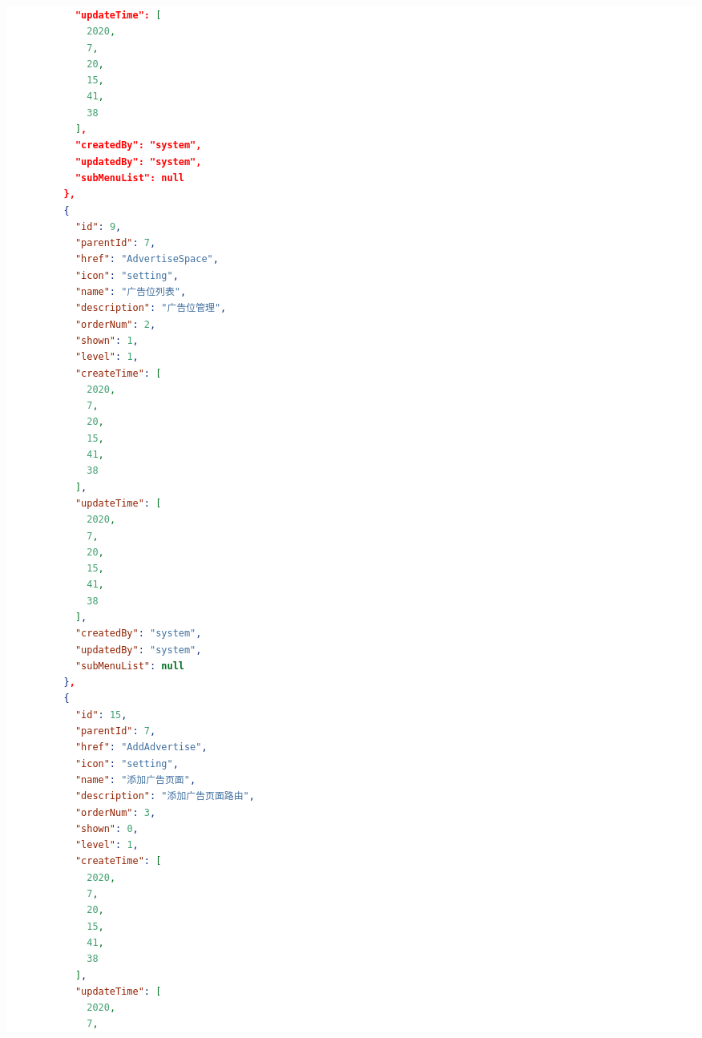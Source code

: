 ```json
            "updateTime": [
              2020,
              7,
              20,
              15,
              41,
              38
            ],
            "createdBy": "system",
            "updatedBy": "system",
            "subMenuList": null
          },
          {
            "id": 9,
            "parentId": 7,
            "href": "AdvertiseSpace",
            "icon": "setting",
            "name": "广告位列表",
            "description": "广告位管理",
            "orderNum": 2,
            "shown": 1,
            "level": 1,
            "createTime": [
              2020,
              7,
              20,
              15,
              41,
              38
            ],
            "updateTime": [
              2020,
              7,
              20,
              15,
              41,
              38
            ],
            "createdBy": "system",
            "updatedBy": "system",
            "subMenuList": null
          },
          {
            "id": 15,
            "parentId": 7,
            "href": "AddAdvertise",
            "icon": "setting",
            "name": "添加广告页面",
            "description": "添加广告页面路由",
            "orderNum": 3,
            "shown": 0,
            "level": 1,
            "createTime": [
              2020,
              7,
              20,
              15,
              41,
              38
            ],
            "updateTime": [
              2020,
              7,
```